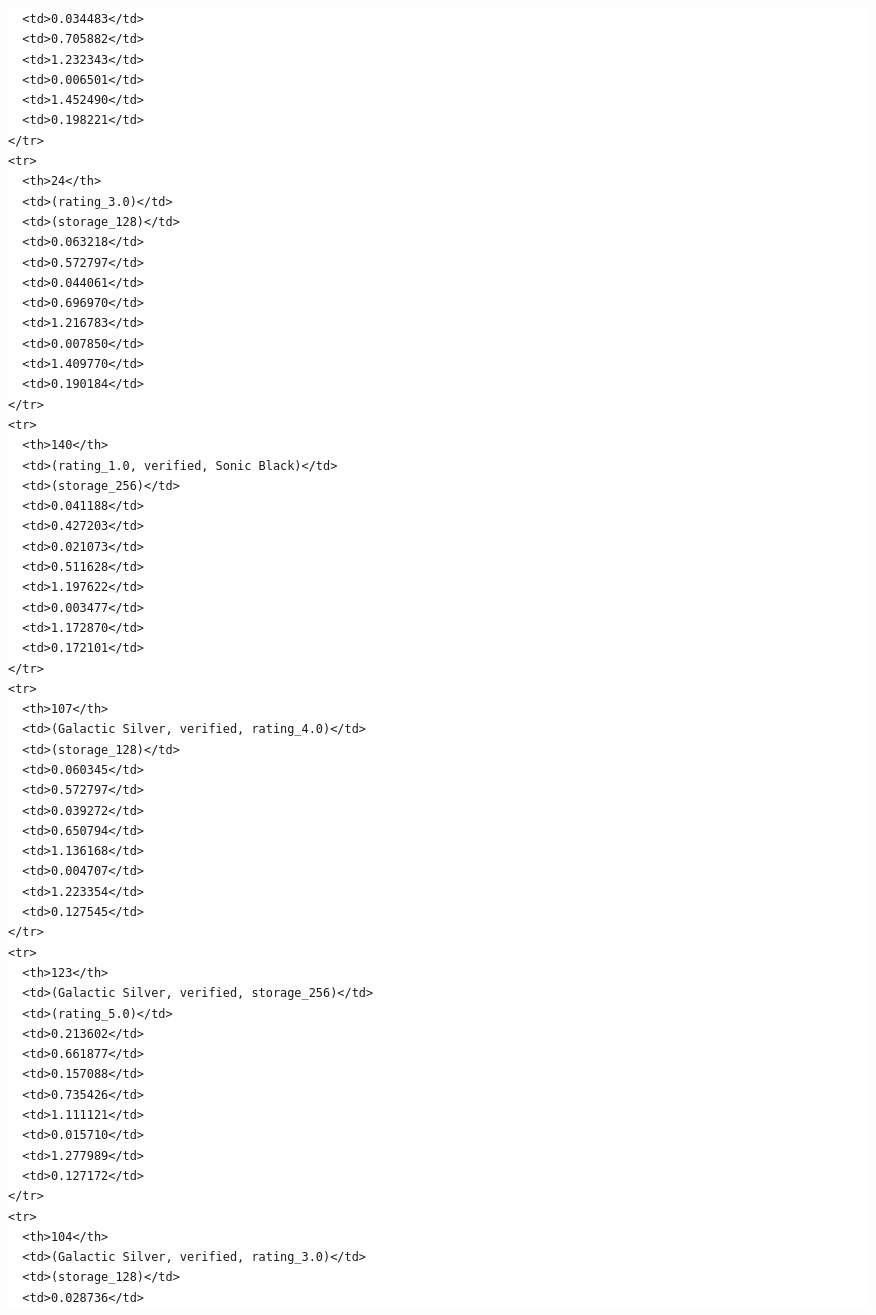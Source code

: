       <td>0.034483</td>
      <td>0.705882</td>
      <td>1.232343</td>
      <td>0.006501</td>
      <td>1.452490</td>
      <td>0.198221</td>
    </tr>
    <tr>
      <th>24</th>
      <td>(rating_3.0)</td>
      <td>(storage_128)</td>
      <td>0.063218</td>
      <td>0.572797</td>
      <td>0.044061</td>
      <td>0.696970</td>
      <td>1.216783</td>
      <td>0.007850</td>
      <td>1.409770</td>
      <td>0.190184</td>
    </tr>
    <tr>
      <th>140</th>
      <td>(rating_1.0, verified, Sonic Black)</td>
      <td>(storage_256)</td>
      <td>0.041188</td>
      <td>0.427203</td>
      <td>0.021073</td>
      <td>0.511628</td>
      <td>1.197622</td>
      <td>0.003477</td>
      <td>1.172870</td>
      <td>0.172101</td>
    </tr>
    <tr>
      <th>107</th>
      <td>(Galactic Silver, verified, rating_4.0)</td>
      <td>(storage_128)</td>
      <td>0.060345</td>
      <td>0.572797</td>
      <td>0.039272</td>
      <td>0.650794</td>
      <td>1.136168</td>
      <td>0.004707</td>
      <td>1.223354</td>
      <td>0.127545</td>
    </tr>
    <tr>
      <th>123</th>
      <td>(Galactic Silver, verified, storage_256)</td>
      <td>(rating_5.0)</td>
      <td>0.213602</td>
      <td>0.661877</td>
      <td>0.157088</td>
      <td>0.735426</td>
      <td>1.111121</td>
      <td>0.015710</td>
      <td>1.277989</td>
      <td>0.127172</td>
    </tr>
    <tr>
      <th>104</th>
      <td>(Galactic Silver, verified, rating_3.0)</td>
      <td>(storage_128)</td>
      <td>0.028736</td>